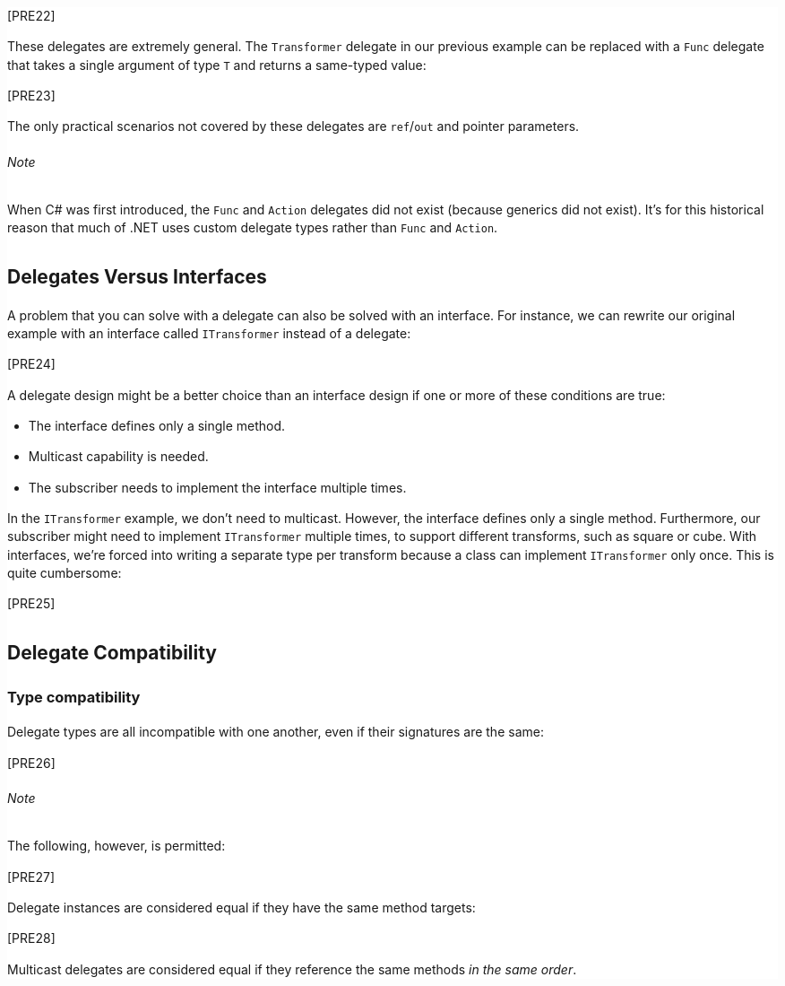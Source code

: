 [PRE22]

These delegates are extremely general. The `Transformer` delegate in our previous example can be replaced with a `Func` delegate that takes a single argument of type `T` and returns a same-typed value:

[PRE23]

The only practical scenarios not covered by these delegates are `ref`/`out` and pointer parameters.

###### Note

When C# was first introduced, the `Func` and `Action` delegates did not exist (because generics did not exist). It’s for this historical reason that much of .NET uses custom delegate types rather than `Func` and `Action`.

## Delegates Versus Interfaces

A problem that you can solve with a delegate can also be solved with an interface. For instance, we can rewrite our original example with an interface called `ITransformer` instead of a delegate:

[PRE24]

A delegate design might be a better choice than an interface design if one or more of these conditions are true:

*   The interface defines only a single method.

*   Multicast capability is needed.

*   The subscriber needs to implement the interface multiple times.

In the `ITransformer` example, we don’t need to multicast. However, the interface defines only a single method. Furthermore, our subscriber might need to implement `ITransformer` multiple times, to support different transforms, such as square or cube. With interfaces, we’re forced into writing a separate type per transform because a class can implement `ITransformer` only once. This is quite cumbersome:

[PRE25]

## Delegate Compatibility

### Type compatibility

Delegate types are all incompatible with one another, even if their signatures are the same:

[PRE26]

###### Note

The following, however, is permitted:

[PRE27]

Delegate instances are considered equal if they have the same method targets:

[PRE28]

Multicast delegates are considered equal if they reference the same methods *in the same order*.
